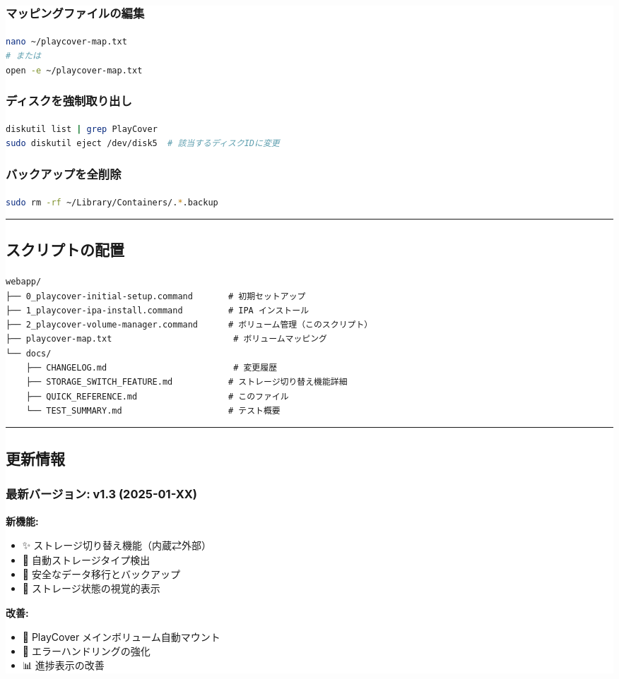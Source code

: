### マッピングファイルの編集
```bash
nano ~/playcover-map.txt
# または
open -e ~/playcover-map.txt
```

### ディスクを強制取り出し
```bash
diskutil list | grep PlayCover
sudo diskutil eject /dev/disk5  # 該当するディスクIDに変更
```

### バックアップを全削除
```bash
sudo rm -rf ~/Library/Containers/.*.backup
```

---

## スクリプトの配置

```
webapp/
├── 0_playcover-initial-setup.command       # 初期セットアップ
├── 1_playcover-ipa-install.command         # IPA インストール
├── 2_playcover-volume-manager.command      # ボリューム管理（このスクリプト）
├── playcover-map.txt                        # ボリュームマッピング
└── docs/
    ├── CHANGELOG.md                         # 変更履歴
    ├── STORAGE_SWITCH_FEATURE.md           # ストレージ切り替え機能詳細
    ├── QUICK_REFERENCE.md                  # このファイル
    └── TEST_SUMMARY.md                     # テスト概要
```

---

## 更新情報

### 最新バージョン: v1.3 (2025-01-XX)

**新機能:**
- ✨ ストレージ切り替え機能（内蔵⇄外部）
- 🔄 自動ストレージタイプ検出
- 💾 安全なデータ移行とバックアップ
- 🎨 ストレージ状態の視覚的表示

**改善:**
- 🚀 PlayCover メインボリューム自動マウント
- 🎯 エラーハンドリングの強化
- 📊 進捗表示の改善
